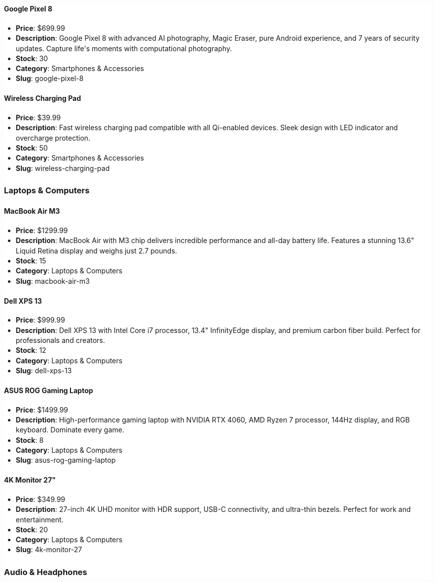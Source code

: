 #### Google Pixel 8
- **Price**: $699.99
- **Description**: Google Pixel 8 with advanced AI photography, Magic Eraser, pure Android experience, and 7 years of security updates. Capture life's moments with computational photography.
- **Stock**: 30
- **Category**: Smartphones & Accessories
- **Slug**: google-pixel-8

#### Wireless Charging Pad
- **Price**: $39.99
- **Description**: Fast wireless charging pad compatible with all Qi-enabled devices. Sleek design with LED indicator and overcharge protection.
- **Stock**: 50
- **Category**: Smartphones & Accessories
- **Slug**: wireless-charging-pad

### Laptops & Computers

#### MacBook Air M3
- **Price**: $1299.99
- **Description**: MacBook Air with M3 chip delivers incredible performance and all-day battery life. Features a stunning 13.6" Liquid Retina display and weighs just 2.7 pounds.
- **Stock**: 15
- **Category**: Laptops & Computers
- **Slug**: macbook-air-m3

#### Dell XPS 13
- **Price**: $999.99
- **Description**: Dell XPS 13 with Intel Core i7 processor, 13.4" InfinityEdge display, and premium carbon fiber build. Perfect for professionals and creators.
- **Stock**: 12
- **Category**: Laptops & Computers
- **Slug**: dell-xps-13

#### ASUS ROG Gaming Laptop
- **Price**: $1499.99
- **Description**: High-performance gaming laptop with NVIDIA RTX 4060, AMD Ryzen 7 processor, 144Hz display, and RGB keyboard. Dominate every game.
- **Stock**: 8
- **Category**: Laptops & Computers
- **Slug**: asus-rog-gaming-laptop

#### 4K Monitor 27"
- **Price**: $349.99
- **Description**: 27-inch 4K UHD monitor with HDR support, USB-C connectivity, and ultra-thin bezels. Perfect for work and entertainment.
- **Stock**: 20
- **Category**: Laptops & Computers
- **Slug**: 4k-monitor-27

### Audio & Headphones
